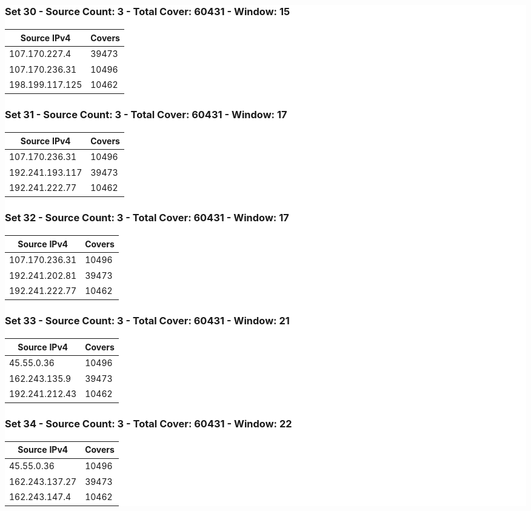 ### Set 30 - Source Count: 3 - Total Cover: 60431 - Window: 15

| Source IPv4 | Covers |
| --- | --- |
| 107.170.227.4 | 39473 |
| 107.170.236.31 | 10496 |
| 198.199.117.125 | 10462 |

### Set 31 - Source Count: 3 - Total Cover: 60431 - Window: 17

| Source IPv4 | Covers |
| --- | --- |
| 107.170.236.31 | 10496 |
| 192.241.193.117 | 39473 |
| 192.241.222.77 | 10462 |

### Set 32 - Source Count: 3 - Total Cover: 60431 - Window: 17

| Source IPv4 | Covers |
| --- | --- |
| 107.170.236.31 | 10496 |
| 192.241.202.81 | 39473 |
| 192.241.222.77 | 10462 |

### Set 33 - Source Count: 3 - Total Cover: 60431 - Window: 21

| Source IPv4 | Covers |
| --- | --- |
| 45.55.0.36 | 10496 |
| 162.243.135.9 | 39473 |
| 192.241.212.43 | 10462 |

### Set 34 - Source Count: 3 - Total Cover: 60431 - Window: 22

| Source IPv4 | Covers |
| --- | --- |
| 45.55.0.36 | 10496 |
| 162.243.137.27 | 39473 |
| 162.243.147.4 | 10462 |
